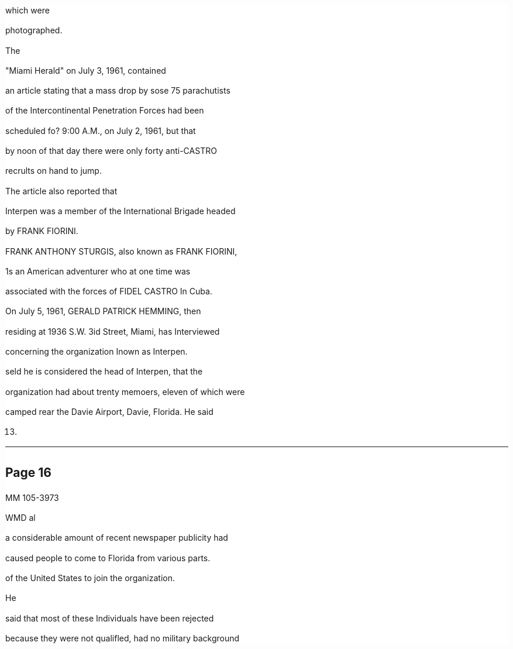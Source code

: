 which were

photographed.

The

"Miami Herald" on July 3, 1961, contained

an article stating that a mass drop by sose 75 parachutists

of the Intercontinental Penetration Forces had been

scheduled fo? 9:00 A.M., on July 2, 1961, but that

by noon of that day there were only forty anti-CASTRO

recrults on hand to jump.

The article also reported that

Interpen was a member of the International Brigade headed

by FRANK FIORINI.

FRANK ANTHONY STURGIS, also known as FRANK FIORINI,

1s an American adventurer who at one time was

associated with the forces of FIDEL CASTRO In Cuba.

On July 5, 1961, GERALD PATRICK HEMMING, then

residing at 1936 S.W. 3id Street, Miami, has Interviewed

concerning the organization Inown as Interpen.

seld he is considered the head of Interpen, that the

organization had about trenty memoers, eleven of which were

camped rear the Davie Airport, Davie, Florida. He said

13.

---

## Page 16

MM 105-3973

WMD al

a considerable amount of recent newspaper publicity had

caused people to come to Florida from various parts.

of the United States to join the organization.

He

said that most of these Individuals have been rejected

because they were not qualifled, had no military background
